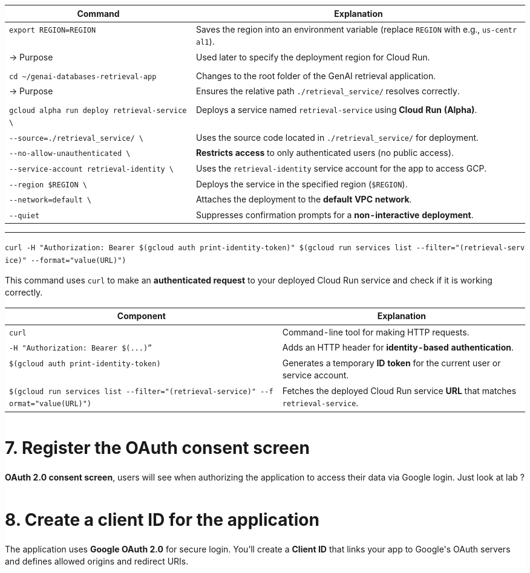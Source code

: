 | Command                              | Explanation                                                                                |
| ------------------------------------ | ------------------------------------------------------------------------------------------ |
| `export REGION=REGION`               | Saves the region into an environment variable (replace `REGION` with e.g., `us-central1`). |
| → Purpose                            | Used later to specify the deployment region for Cloud Run.                                 |
|                                      |                                                                                            |
| `cd ~/genai-databases-retrieval-app` | Changes to the root folder of the GenAI retrieval application.                             |
| → Purpose                            | Ensures the relative path `./retrieval_service/` resolves correctly.                       |
|                                      |                                                                                            |
| `gcloud alpha run deploy retrieval-service \`        | Deploys a service named `retrieval-service` using **Cloud Run (Alpha)**.    |
| `--source=./retrieval_service/ \`                    | Uses the source code located in `./retrieval_service/` for deployment.     |
| `--no-allow-unauthenticated \`                       | **Restricts access** to only authenticated users (no public access).       |
| `--service-account retrieval-identity \`             | Uses the `retrieval-identity` service account for the app to access GCP.   |
| `--region $REGION \`                                 | Deploys the service in the specified region (`$REGION`).                   |
| `--network=default \`                                | Attaches the deployment to the **default VPC network**.                    |
| `--quiet`                                            | Suppresses confirmation prompts for a **non-interactive deployment**.      |

---


```shell
curl -H "Authorization: Bearer $(gcloud auth print-identity-token)" $(gcloud run services list --filter="(retrieval-service)" --format="value(URL)")
```
This command uses `curl` to make an **authenticated request** to your deployed Cloud Run service and check if it is working correctly.

|Component|Explanation|
|---|---|
|`curl`|Command-line tool for making HTTP requests.|
|`-H "Authorization: Bearer $(...)”`|Adds an HTTP header for **identity-based authentication**.|
|`$(gcloud auth print-identity-token)`|Generates a temporary **ID token** for the current user or service account.|
|`$(gcloud run services list --filter="(retrieval-service)" --format="value(URL)")`|Fetches the deployed Cloud Run service **URL** that matches `retrieval-service`.|
# 7. Register the OAuth consent screen

**OAuth 2.0 consent screen**, users will see when authorizing the application to access their data via Google login. Just look at lab ? 
# 8. Create a client ID for the application
The application uses **Google OAuth 2.0** for secure login. You’ll create a **Client ID** that links your app to Google's OAuth servers and defines allowed origins and redirect URIs.
